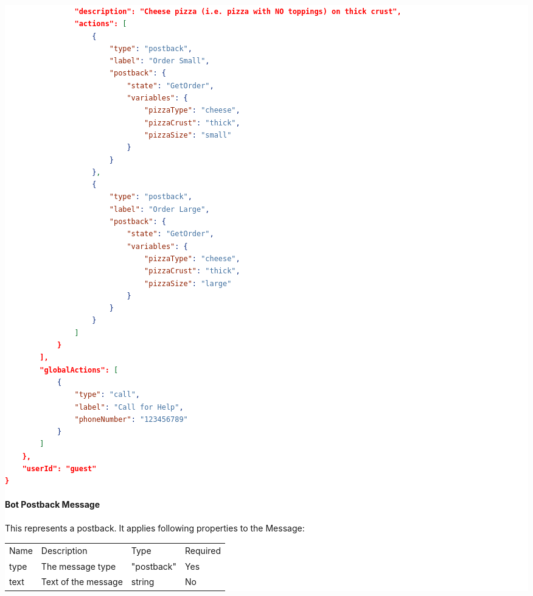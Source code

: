 ```json
                "description": "Cheese pizza (i.e. pizza with NO toppings) on thick crust",
                "actions": [
                    {
                        "type": "postback",
                        "label": "Order Small",
                        "postback": {
                            "state": "GetOrder",
                            "variables": {
                                "pizzaType": "cheese",
                                "pizzaCrust": "thick",
                                "pizzaSize": "small"
                            }
                        }
                    },
                    {
                        "type": "postback",
                        "label": "Order Large",
                        "postback": {
                            "state": "GetOrder",
                            "variables": {
                                "pizzaType": "cheese",
                                "pizzaCrust": "thick",
                                "pizzaSize": "large"
                            }
                        }
                    }
                ]
            }
        ],
        "globalActions": [
            {
                "type": "call",
                "label": "Call for Help",
                "phoneNumber": "123456789"
            }
        ]
    },
    "userId": "guest"
}
```


#### Bot Postback Message
This represents a postback.
It applies following properties to the Message:

<table>
    <tr>
        <td>Name</td>
        <td>Description</td>
        <td>Type</td>
        <td>Required</td>
    </tr>
    <tr>
        <td>type</td>
        <td>The message type</td>
        <td>"postback"</td>
        <td>Yes</td>
    </tr>
    <tr>
        <td>text</td>
        <td>Text of the message</td>
        <td>string</td>
        <td>No</td>
